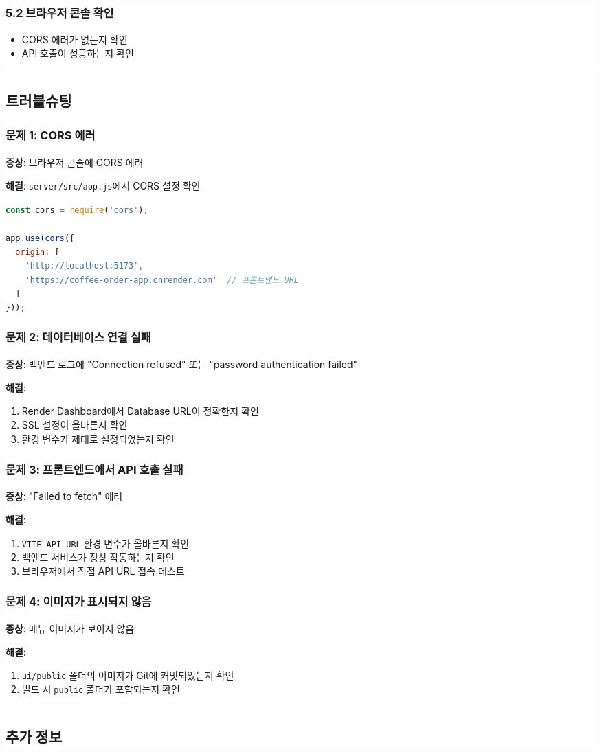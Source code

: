 ### 5.2 브라우저 콘솔 확인

- CORS 에러가 없는지 확인
- API 호출이 성공하는지 확인

---

## 트러블슈팅

### 문제 1: CORS 에러

**증상**: 브라우저 콘솔에 CORS 에러

**해결**: `server/src/app.js`에서 CORS 설정 확인

```javascript
const cors = require('cors');

app.use(cors({
  origin: [
    'http://localhost:5173',
    'https://coffee-order-app.onrender.com'  // 프론트엔드 URL
  ]
}));
```

### 문제 2: 데이터베이스 연결 실패

**증상**: 백엔드 로그에 "Connection refused" 또는 "password authentication failed"

**해결**:
1. Render Dashboard에서 Database URL이 정확한지 확인
2. SSL 설정이 올바른지 확인
3. 환경 변수가 제대로 설정되었는지 확인

### 문제 3: 프론트엔드에서 API 호출 실패

**증상**: "Failed to fetch" 에러

**해결**:
1. `VITE_API_URL` 환경 변수가 올바른지 확인
2. 백엔드 서비스가 정상 작동하는지 확인
3. 브라우저에서 직접 API URL 접속 테스트

### 문제 4: 이미지가 표시되지 않음

**증상**: 메뉴 이미지가 보이지 않음

**해결**:
1. `ui/public` 폴더의 이미지가 Git에 커밋되었는지 확인
2. 빌드 시 `public` 폴더가 포함되는지 확인

---

## 추가 정보
